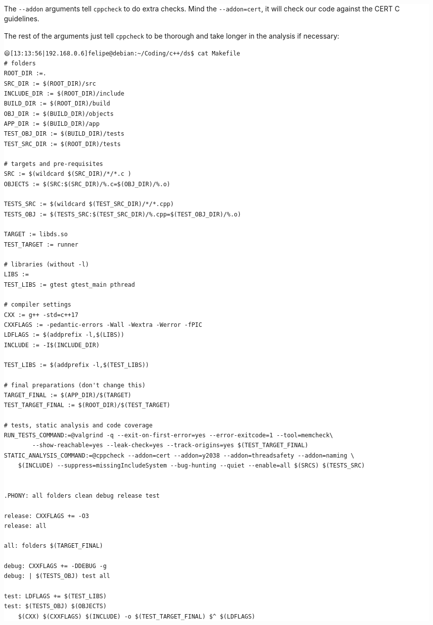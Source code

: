 The `--addon` arguments tell `cppcheck` to do extra checks. Mind the
`--addon=cert`, it will check our code against the CERT C guidelines.

The rest of the arguments just tell `cppcheck` to be thorough and take
longer in the analysis if necessary:

```
😄[13:13:56|192.168.0.6]felipe@debian:~/Coding/c++/ds$ cat Makefile 
# folders
ROOT_DIR :=.
SRC_DIR := $(ROOT_DIR)/src
INCLUDE_DIR := $(ROOT_DIR)/include
BUILD_DIR := $(ROOT_DIR)/build
OBJ_DIR := $(BUILD_DIR)/objects
APP_DIR := $(BUILD_DIR)/app
TEST_OBJ_DIR := $(BUILD_DIR)/tests
TEST_SRC_DIR := $(ROOT_DIR)/tests

# targets and pre-requisites
SRC := $(wildcard $(SRC_DIR)/*/*.c )
OBJECTS := $(SRC:$(SRC_DIR)/%.c=$(OBJ_DIR)/%.o)

TESTS_SRC := $(wildcard $(TEST_SRC_DIR)/*/*.cpp)
TESTS_OBJ := $(TESTS_SRC:$(TEST_SRC_DIR)/%.cpp=$(TEST_OBJ_DIR)/%.o)

TARGET := libds.so
TEST_TARGET := runner

# libraries (without -l)
LIBS :=
TEST_LIBS := gtest gtest_main pthread

# compiler settings
CXX := g++ -std=c++17
CXXFLAGS := -pedantic-errors -Wall -Wextra -Werror -fPIC
LDFLAGS := $(addprefix -l,$(LIBS))
INCLUDE := -I$(INCLUDE_DIR)

TEST_LIBS := $(addprefix -l,$(TEST_LIBS))

# final preparations (don't change this)
TARGET_FINAL := $(APP_DIR)/$(TARGET)
TEST_TARGET_FINAL := $(ROOT_DIR)/$(TEST_TARGET)

# tests, static analysis and code coverage
RUN_TESTS_COMMAND:=@valgrind -q --exit-on-first-error=yes --error-exitcode=1 --tool=memcheck\
		--show-reachable=yes --leak-check=yes --track-origins=yes $(TEST_TARGET_FINAL)
STATIC_ANALYSIS_COMMAND:=@cppcheck --addon=cert --addon=y2038 --addon=threadsafety --addon=naming \
	$(INCLUDE) --suppress=missingIncludeSystem --bug-hunting --quiet --enable=all $(SRCS) $(TESTS_SRC)


.PHONY: all folders clean debug release test

release: CXXFLAGS += -O3
release: all 

all: folders $(TARGET_FINAL)

debug: CXXFLAGS += -DDEBUG -g
debug: | $(TESTS_OBJ) test all

test: LDFLAGS += $(TEST_LIBS)
test: $(TESTS_OBJ) $(OBJECTS)
	$(CXX) $(CXXFLAGS) $(INCLUDE) -o $(TEST_TARGET_FINAL) $^ $(LDFLAGS)	
```